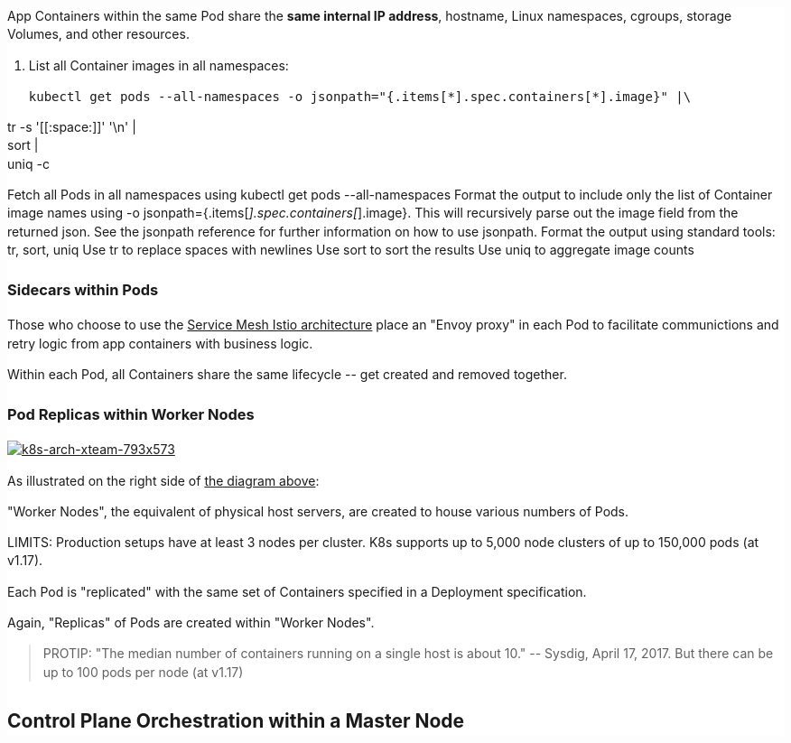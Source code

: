 App Containers within the same Pod share the <strong>same internal IP address</strong>, hostname, Linux namespaces, cgroups, storage Volumes, and other resources.

1. List all Container images in all namespaces:

   <pre>kubectl get pods --all-namespaces -o jsonpath="{.items[*].spec.containers[*].image}" |\
tr -s '[[:space:]]' '\n' |\
sort |\
uniq -c
   </pre>

Fetch all Pods in all namespaces using kubectl get pods --all-namespaces
Format the output to include only the list of Container image names using -o jsonpath={.items[*].spec.containers[*].image}. This will recursively parse out the image field from the returned json.
See the jsonpath reference for further information on how to use jsonpath.
Format the output using standard tools: tr, sort, uniq
Use tr to replace spaces with newlines
Use sort to sort the results
Use uniq to aggregate image counts


<a name="Sidecars"></a>

### Sidecars within Pods 

Those who choose to use the <a target="_blank" href="https://wilsonmar.github.io/service-mesh">Service Mesh Istio architecture</a> place an "Envoy proxy" in each Pod to facilitate communictions and retry logic from app containers with business logic.

Within each Pod, all Containers share the same lifecycle -- get created and removed together.


<a name="Cluster"></a>

### Pod Replicas within Worker Nodes

<a target="_blank" href="https://user-images.githubusercontent.com/300046/132930586-4634a11c-7aa1-4667-ab24-b019144a2265.png"><img alt="k8s-arch-xteam-793x573" width="793" height="573" src="https://user-images.githubusercontent.com/300046/132930586-4634a11c-7aa1-4667-ab24-b019144a2265.png"></a>

As illustrated on the right side of <a target="_blank" href="https://x-team.com/blog/introduction-kubernetes-architecture/">the diagram above</a>:

"Worker Nodes", the equivalent of physical host servers, are created to house various numbers of Pods.

LIMITS: Production setups have at least 3 nodes per cluster. K8s supports up to 5,000 node clusters of up to 150,000 pods (at v1.17).

Each Pod is "replicated" with the same set of Containers specified in a Deployment specification.

Again, "Replicas" of Pods are created within "Worker Nodes".

> PROTIP: "The median number of containers running on a single host is about 10." -- Sysdig, April 17, 2017. But there can be up to 100 pods per node (at v1.17)


<a name="ControlPlane"></a>

## Control Plane Orchestration within a Master Node
